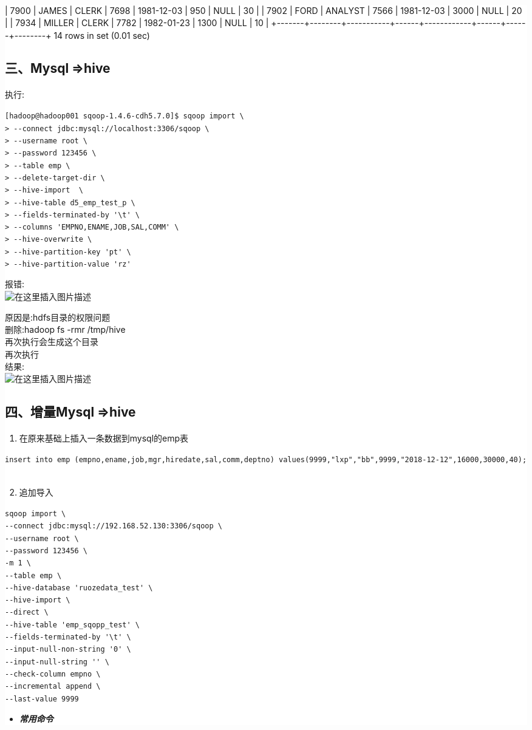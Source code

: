 |  7900 | JAMES  | CLERK     | 7698 | 1981-12-03 |  950 | NULL |     30 |
|  7902 | FORD   | ANALYST   | 7566 | 1981-12-03 | 3000 | NULL |     20 |
|  7934 | MILLER | CLERK     | 7782 | 1982-01-23 | 1300 | NULL |     10 |
+-------+--------+-----------+------+------------+------+------+--------+
14 rows in set (0.01 sec)

</code></pre>
<h2><a id="Mysql_hive_168"></a>三、Mysql =&gt;hive</h2>
<p>执行:</p>
<pre><code>[hadoop@hadoop001 sqoop-1.4.6-cdh5.7.0]$ sqoop import \
&gt; --connect jdbc:mysql://localhost:3306/sqoop \
&gt; --username root \
&gt; --password 123456 \
&gt; --table emp \
&gt; --delete-target-dir \
&gt; --hive-import  \
&gt; --hive-table d5_emp_test_p \
&gt; --fields-terminated-by '\t' \
&gt; --columns 'EMPNO,ENAME,JOB,SAL,COMM' \
&gt; --hive-overwrite \
&gt; --hive-partition-key 'pt' \
&gt; --hive-partition-value 'rz'
</code></pre>
<p>报错:<br>
<img src="https://img-blog.csdnimg.cn/20181028153034156.png?x-oss-process=image/watermark,type_ZmFuZ3poZW5naGVpdGk,shadow_10,text_aHR0cHM6Ly9ibG9nLmNzZG4ubmV0L2h1b25hbl8xMjM=,size_27,color_FFFFFF,t_70" alt="在这里插入图片描述"></p>
<p>原因是:hdfs目录的权限问题<br>
删除:hadoop fs -rmr /tmp/hive<br>
再次执行会生成这个目录<br>
再次执行<br>
结果:<br>
<img src="https://img-blog.csdnimg.cn/20181028153346795.png?x-oss-process=image/watermark,type_ZmFuZ3poZW5naGVpdGk,shadow_10,text_aHR0cHM6Ly9ibG9nLmNzZG4ubmV0L2h1b25hbl8xMjM=,size_27,color_FFFFFF,t_70" alt="在这里插入图片描述"></p>
<h2><a id="Mysql_hive_194"></a>四、增量Mysql =&gt;hive</h2>
<ol>
<li>在原来基础上插入一条数据到mysql的emp表</li>
</ol>
<pre><code>insert into emp (empno,ename,job,mgr,hiredate,sal,comm,deptno) values(9999,"lxp","bb",9999,"2018-12-12",16000,30000,40);

</code></pre>
<ol start="2">
<li>追加导入</li>
</ol>
<pre><code>sqoop import \
--connect jdbc:mysql://192.168.52.130:3306/sqoop \
--username root \
--password 123456 \
-m 1 \
--table emp \
--hive-database 'ruozedata_test' \
--hive-import \
--direct \
--hive-table 'emp_sqopp_test' \
--fields-terminated-by '\t' \
--input-null-non-string '0' \
--input-null-string '' \
--check-column empno \
--incremental append \
--last-value 9999
</code></pre>
<ul>
<li><em><strong>常用命令</strong></em></li>